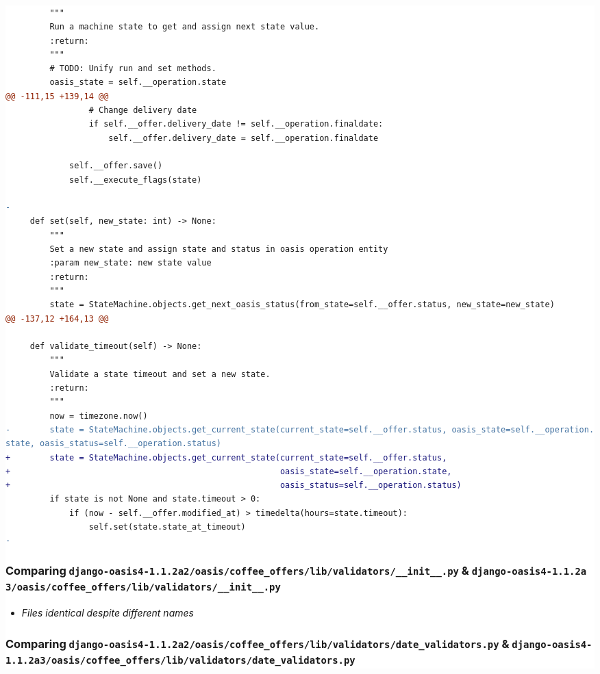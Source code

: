 ```diff
         """
         Run a machine state to get and assign next state value.
         :return:
         """
         # TODO: Unify run and set methods.
         oasis_state = self.__operation.state
@@ -111,15 +139,14 @@
                 # Change delivery date
                 if self.__offer.delivery_date != self.__operation.finaldate:
                     self.__offer.delivery_date = self.__operation.finaldate
 
             self.__offer.save()
             self.__execute_flags(state)
 
-
     def set(self, new_state: int) -> None:
         """
         Set a new state and assign state and status in oasis operation entity
         :param new_state: new state value
         :return:
         """
         state = StateMachine.objects.get_next_oasis_status(from_state=self.__offer.status, new_state=new_state)
@@ -137,12 +164,13 @@
 
     def validate_timeout(self) -> None:
         """
         Validate a state timeout and set a new state.
         :return:
         """
         now = timezone.now()
-        state = StateMachine.objects.get_current_state(current_state=self.__offer.status, oasis_state=self.__operation.state, oasis_status=self.__operation.status)
+        state = StateMachine.objects.get_current_state(current_state=self.__offer.status,
+                                                       oasis_state=self.__operation.state,
+                                                       oasis_status=self.__operation.status)
         if state is not None and state.timeout > 0:
             if (now - self.__offer.modified_at) > timedelta(hours=state.timeout):
                 self.set(state.state_at_timeout)
-
```

### Comparing `django-oasis4-1.1.2a2/oasis/coffee_offers/lib/validators/__init__.py` & `django-oasis4-1.1.2a3/oasis/coffee_offers/lib/validators/__init__.py`

 * *Files identical despite different names*

### Comparing `django-oasis4-1.1.2a2/oasis/coffee_offers/lib/validators/date_validators.py` & `django-oasis4-1.1.2a3/oasis/coffee_offers/lib/validators/date_validators.py`
